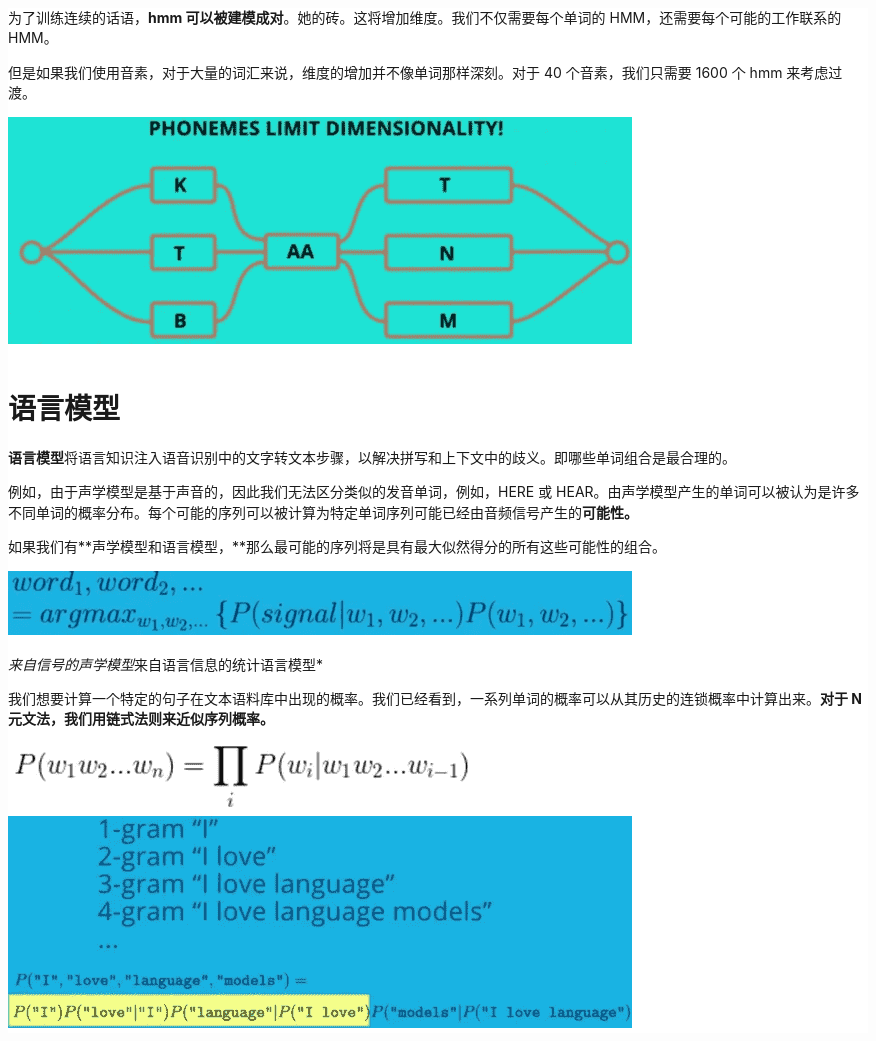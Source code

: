 为了训练连续的话语，**hmm 可以被建模成对**。她的砖。这将增加维度。我们不仅需要每个单词的 HMM，还需要每个可能的工作联系的 HMM。

但是如果我们使用音素，对于大量的词汇来说，维度的增加并不像单词那样深刻。对于 40 个音素，我们只需要 1600 个 hmm 来考虑过渡。

![](img/f76c1e620aac331aef9cbea3197c4079.png)

# **语言模型**

**语言模型**将语言知识注入语音识别中的文字转文本步骤，以解决拼写和上下文中的歧义。即哪些单词组合是最合理的。

例如，由于声学模型是基于声音的，因此我们无法区分类似的发音单词，例如，HERE 或 HEAR。由声学模型产生的单词可以被认为是许多不同单词的概率分布。每个可能的序列可以被计算为特定单词序列可能已经由音频信号产生的**可能性。**

如果我们有**声学模型和语言模型，**那么最可能的序列将是具有最大似然得分的所有这些可能性的组合。

![](img/6e19c828c02e8d66cd2f71c992cfadda.png)

*来自信号的声学模型*来自语言信息的统计语言模型*

我们想要计算一个特定的句子在文本语料库中出现的概率。我们已经看到，一系列单词的概率可以从其历史的连锁概率中计算出来。**对于 N 元文法，我们用链式法则来近似序列概率。**

![](img/a1b277ac1c129a34015e697a3908c57f.png)![](img/d52f2f9a40d4edc70057cefebce54656.png)
